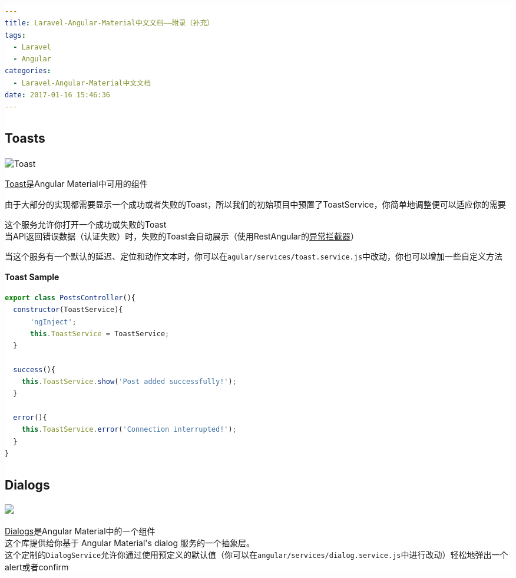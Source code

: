 ```yaml
---
title: Laravel-Angular-Material中文文档——附录（补充）
tags:
  - Laravel
  - Angular
categories:
  - Laravel-Angular-Material中文文档
date: 2017-01-16 15:46:36
---
```


## Toasts
![Toast](https://files.readme.io/RwcOkVjFSLeN2uvHdRcL_1XhwWRQ.png)

[Toast](https://material.angularjs.org/latest/demo/toast)是Angular Material中可用的组件  


由于大部分的实现都需要显示一个成功或者失败的Toast，所以我们的初始项目中预置了ToastService，你简单地调整便可以适应你的需要

这个服务允许你打开一个成功或失败的Toast  
当API返回错误数据（认证失败）时，失败的Toast会自动展示（使用RestAngular的[异常拦截器](https://laravel-angular.readme.io/v3.4/docs/restangular)）  

当这个服务有一个默认的延迟、定位和动作文本时，你可以在`agular/services/toast.service.js`中改动，你也可以增加一些自定义方法  

**Toast Sample**

```javascript
export class PostsController(){
  constructor(ToastService){
      'ngInject';
      this.ToastService = ToastService;
  }
  
  success(){
    this.ToastService.show('Post added successfully!');
  }
    
  error(){
    this.ToastService.error('Connection interrupted!');
  }
}
```

## Dialogs
![](https://files.readme.io/AozZ7FIQ0WpClvBs37D2_Screen_Shot_2015-04-17_at_7.27.28_PM_c91f105bb90219228b155fda15b4f1ff9ce58f35_410x202.png)

[Dialogs](https://material.angularjs.org/latest/demo/dialog)是Angular Material中的一个组件  
这个库提供给你基于 Angular Material's dialog 服务的一个抽象层。  
这个定制的`DialogService`允许你通过使用预定义的默认值（你可以在`angular/services/dialog.service.js`中进行改动）轻松地弹出一个alert或者confirm
